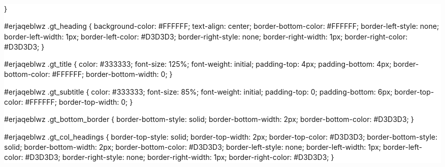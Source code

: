 }

#erjaqeblwz .gt_heading {
  background-color: #FFFFFF;
  text-align: center;
  border-bottom-color: #FFFFFF;
  border-left-style: none;
  border-left-width: 1px;
  border-left-color: #D3D3D3;
  border-right-style: none;
  border-right-width: 1px;
  border-right-color: #D3D3D3;
}

#erjaqeblwz .gt_title {
  color: #333333;
  font-size: 125%;
  font-weight: initial;
  padding-top: 4px;
  padding-bottom: 4px;
  border-bottom-color: #FFFFFF;
  border-bottom-width: 0;
}

#erjaqeblwz .gt_subtitle {
  color: #333333;
  font-size: 85%;
  font-weight: initial;
  padding-top: 0;
  padding-bottom: 6px;
  border-top-color: #FFFFFF;
  border-top-width: 0;
}

#erjaqeblwz .gt_bottom_border {
  border-bottom-style: solid;
  border-bottom-width: 2px;
  border-bottom-color: #D3D3D3;
}

#erjaqeblwz .gt_col_headings {
  border-top-style: solid;
  border-top-width: 2px;
  border-top-color: #D3D3D3;
  border-bottom-style: solid;
  border-bottom-width: 2px;
  border-bottom-color: #D3D3D3;
  border-left-style: none;
  border-left-width: 1px;
  border-left-color: #D3D3D3;
  border-right-style: none;
  border-right-width: 1px;
  border-right-color: #D3D3D3;
}
